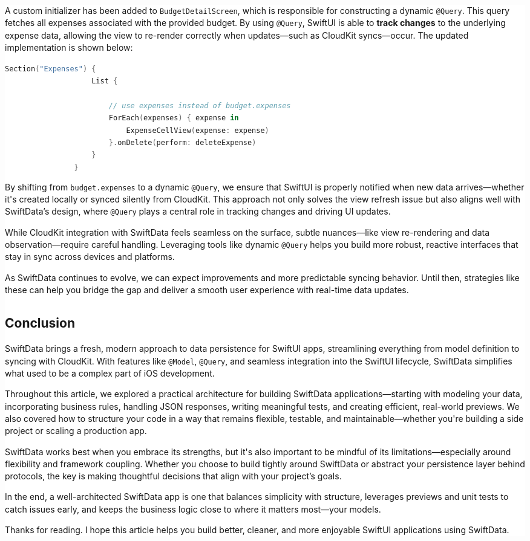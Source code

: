 A custom initializer has been added to `BudgetDetailScreen`, which is responsible for constructing a dynamic `@Query`. This query fetches all expenses associated with the provided budget. By using `@Query`, SwiftUI is able to **track changes** to the underlying expense data, allowing the view to re-render correctly when updates—such as CloudKit syncs—occur. The updated implementation is shown below:

``` swift 
Section("Expenses") {
                    List {
                        
                        // use expenses instead of budget.expenses 
                        ForEach(expenses) { expense in
                            ExpenseCellView(expense: expense)
                        }.onDelete(perform: deleteExpense)
                    }
                }
```


By shifting from `budget.expenses` to a dynamic `@Query`, we ensure that SwiftUI is properly notified when new data arrives—whether it's created locally or synced silently from CloudKit. This approach not only solves the view refresh issue but also aligns well with SwiftData’s design, where `@Query` plays a central role in tracking changes and driving UI updates.

While CloudKit integration with SwiftData feels seamless on the surface, subtle nuances—like view re-rendering and data observation—require careful handling. Leveraging tools like dynamic `@Query` helps you build more robust, reactive interfaces that stay in sync across devices and platforms.

As SwiftData continues to evolve, we can expect improvements and more predictable syncing behavior. Until then, strategies like these can help you bridge the gap and deliver a smooth user experience with real-time data updates.

## Conclusion 

SwiftData brings a fresh, modern approach to data persistence for SwiftUI apps, streamlining everything from model definition to syncing with CloudKit. With features like `@Model`, `@Query`, and seamless integration into the SwiftUI lifecycle, SwiftData simplifies what used to be a complex part of iOS development.

Throughout this article, we explored a practical architecture for building SwiftData applications—starting with modeling your data, incorporating business rules, handling JSON responses, writing meaningful tests, and creating efficient, real-world previews. We also covered how to structure your code in a way that remains flexible, testable, and maintainable—whether you're building a side project or scaling a production app.

SwiftData works best when you embrace its strengths, but it's also important to be mindful of its limitations—especially around flexibility and framework coupling. Whether you choose to build tightly around SwiftData or abstract your persistence layer behind protocols, the key is making thoughtful decisions that align with your project’s goals.

In the end, a well-architected SwiftData app is one that balances simplicity with structure, leverages previews and unit tests to catch issues early, and keeps the business logic close to where it matters most—your models.

Thanks for reading. I hope this article helps you build better, cleaner, and more enjoyable SwiftUI applications using SwiftData.
